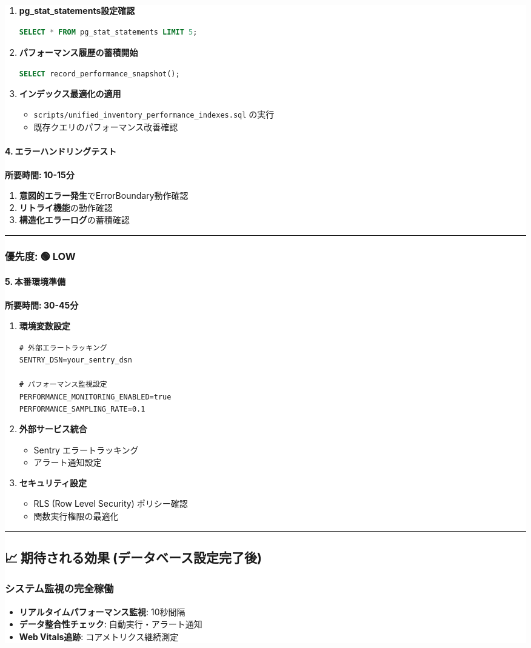 1. **pg_stat_statements設定確認**
   ```sql
   SELECT * FROM pg_stat_statements LIMIT 5;
   ```

2. **パフォーマンス履歴の蓄積開始**
   ```sql
   SELECT record_performance_snapshot();
   ```

3. **インデックス最適化の適用**
   - `scripts/unified_inventory_performance_indexes.sql` の実行
   - 既存クエリのパフォーマンス改善確認

#### **4. エラーハンドリングテスト**
**所要時間: 10-15分**

1. **意図的エラー発生**でErrorBoundary動作確認
2. **リトライ機能**の動作確認
3. **構造化エラーログ**の蓄積確認

---

### **優先度: 🟢 LOW**

#### **5. 本番環境準備**
**所要時間: 30-45分**

1. **環境変数設定**
   ```env
   # 外部エラートラッキング
   SENTRY_DSN=your_sentry_dsn

   # パフォーマンス監視設定
   PERFORMANCE_MONITORING_ENABLED=true
   PERFORMANCE_SAMPLING_RATE=0.1
   ```

2. **外部サービス統合**
   - Sentry エラートラッキング
   - アラート通知設定

3. **セキュリティ設定**
   - RLS (Row Level Security) ポリシー確認
   - 関数実行権限の最適化

---

## 📈 **期待される効果 (データベース設定完了後)**

### **システム監視の完全稼働**
- **リアルタイムパフォーマンス監視**: 10秒間隔
- **データ整合性チェック**: 自動実行・アラート通知
- **Web Vitals追跡**: コアメトリクス継続測定
